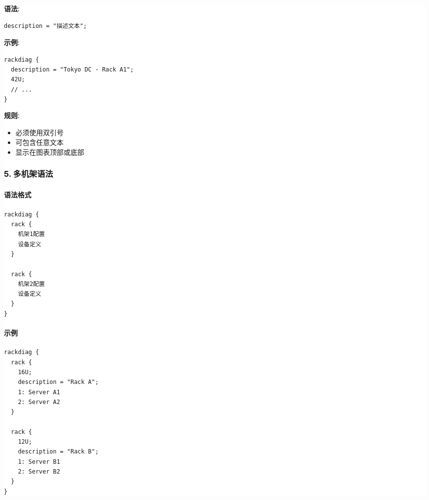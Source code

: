 **语法**:

```
description = "描述文本";
```

**示例**:

```
rackdiag {
  description = "Tokyo DC - Rack A1";
  42U;
  // ...
}
```

**规则**:

- 必须使用双引号
- 可包含任意文本
- 显示在图表顶部或底部

### 5. 多机架语法

#### 语法格式

```
rackdiag {
  rack {
    机架1配置
    设备定义
  }

  rack {
    机架2配置
    设备定义
  }
}
```

#### 示例

```
rackdiag {
  rack {
    16U;
    description = "Rack A";
    1: Server A1
    2: Server A2
  }

  rack {
    12U;
    description = "Rack B";
    1: Server B1
    2: Server B2
  }
}
```
